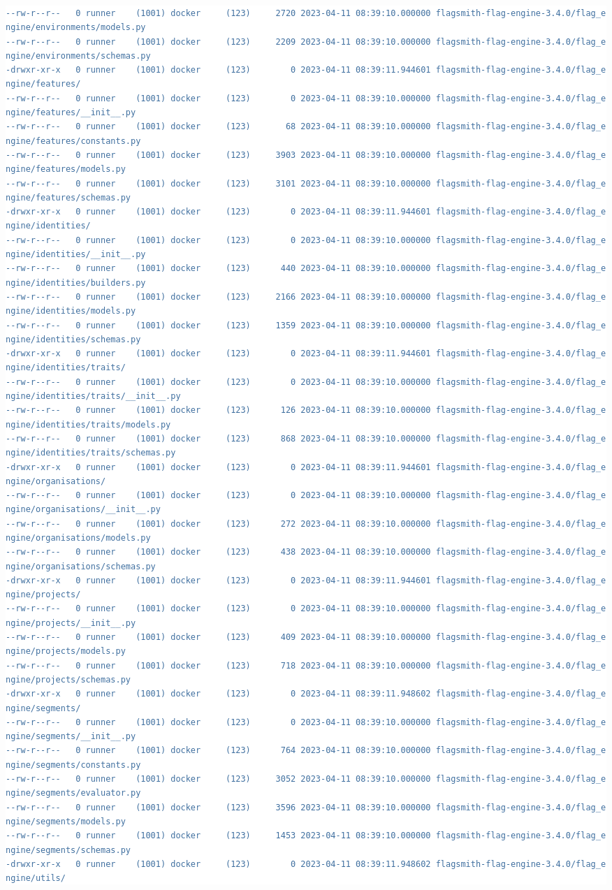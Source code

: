 ```diff
--rw-r--r--   0 runner    (1001) docker     (123)     2720 2023-04-11 08:39:10.000000 flagsmith-flag-engine-3.4.0/flag_engine/environments/models.py
--rw-r--r--   0 runner    (1001) docker     (123)     2209 2023-04-11 08:39:10.000000 flagsmith-flag-engine-3.4.0/flag_engine/environments/schemas.py
-drwxr-xr-x   0 runner    (1001) docker     (123)        0 2023-04-11 08:39:11.944601 flagsmith-flag-engine-3.4.0/flag_engine/features/
--rw-r--r--   0 runner    (1001) docker     (123)        0 2023-04-11 08:39:10.000000 flagsmith-flag-engine-3.4.0/flag_engine/features/__init__.py
--rw-r--r--   0 runner    (1001) docker     (123)       68 2023-04-11 08:39:10.000000 flagsmith-flag-engine-3.4.0/flag_engine/features/constants.py
--rw-r--r--   0 runner    (1001) docker     (123)     3903 2023-04-11 08:39:10.000000 flagsmith-flag-engine-3.4.0/flag_engine/features/models.py
--rw-r--r--   0 runner    (1001) docker     (123)     3101 2023-04-11 08:39:10.000000 flagsmith-flag-engine-3.4.0/flag_engine/features/schemas.py
-drwxr-xr-x   0 runner    (1001) docker     (123)        0 2023-04-11 08:39:11.944601 flagsmith-flag-engine-3.4.0/flag_engine/identities/
--rw-r--r--   0 runner    (1001) docker     (123)        0 2023-04-11 08:39:10.000000 flagsmith-flag-engine-3.4.0/flag_engine/identities/__init__.py
--rw-r--r--   0 runner    (1001) docker     (123)      440 2023-04-11 08:39:10.000000 flagsmith-flag-engine-3.4.0/flag_engine/identities/builders.py
--rw-r--r--   0 runner    (1001) docker     (123)     2166 2023-04-11 08:39:10.000000 flagsmith-flag-engine-3.4.0/flag_engine/identities/models.py
--rw-r--r--   0 runner    (1001) docker     (123)     1359 2023-04-11 08:39:10.000000 flagsmith-flag-engine-3.4.0/flag_engine/identities/schemas.py
-drwxr-xr-x   0 runner    (1001) docker     (123)        0 2023-04-11 08:39:11.944601 flagsmith-flag-engine-3.4.0/flag_engine/identities/traits/
--rw-r--r--   0 runner    (1001) docker     (123)        0 2023-04-11 08:39:10.000000 flagsmith-flag-engine-3.4.0/flag_engine/identities/traits/__init__.py
--rw-r--r--   0 runner    (1001) docker     (123)      126 2023-04-11 08:39:10.000000 flagsmith-flag-engine-3.4.0/flag_engine/identities/traits/models.py
--rw-r--r--   0 runner    (1001) docker     (123)      868 2023-04-11 08:39:10.000000 flagsmith-flag-engine-3.4.0/flag_engine/identities/traits/schemas.py
-drwxr-xr-x   0 runner    (1001) docker     (123)        0 2023-04-11 08:39:11.944601 flagsmith-flag-engine-3.4.0/flag_engine/organisations/
--rw-r--r--   0 runner    (1001) docker     (123)        0 2023-04-11 08:39:10.000000 flagsmith-flag-engine-3.4.0/flag_engine/organisations/__init__.py
--rw-r--r--   0 runner    (1001) docker     (123)      272 2023-04-11 08:39:10.000000 flagsmith-flag-engine-3.4.0/flag_engine/organisations/models.py
--rw-r--r--   0 runner    (1001) docker     (123)      438 2023-04-11 08:39:10.000000 flagsmith-flag-engine-3.4.0/flag_engine/organisations/schemas.py
-drwxr-xr-x   0 runner    (1001) docker     (123)        0 2023-04-11 08:39:11.944601 flagsmith-flag-engine-3.4.0/flag_engine/projects/
--rw-r--r--   0 runner    (1001) docker     (123)        0 2023-04-11 08:39:10.000000 flagsmith-flag-engine-3.4.0/flag_engine/projects/__init__.py
--rw-r--r--   0 runner    (1001) docker     (123)      409 2023-04-11 08:39:10.000000 flagsmith-flag-engine-3.4.0/flag_engine/projects/models.py
--rw-r--r--   0 runner    (1001) docker     (123)      718 2023-04-11 08:39:10.000000 flagsmith-flag-engine-3.4.0/flag_engine/projects/schemas.py
-drwxr-xr-x   0 runner    (1001) docker     (123)        0 2023-04-11 08:39:11.948602 flagsmith-flag-engine-3.4.0/flag_engine/segments/
--rw-r--r--   0 runner    (1001) docker     (123)        0 2023-04-11 08:39:10.000000 flagsmith-flag-engine-3.4.0/flag_engine/segments/__init__.py
--rw-r--r--   0 runner    (1001) docker     (123)      764 2023-04-11 08:39:10.000000 flagsmith-flag-engine-3.4.0/flag_engine/segments/constants.py
--rw-r--r--   0 runner    (1001) docker     (123)     3052 2023-04-11 08:39:10.000000 flagsmith-flag-engine-3.4.0/flag_engine/segments/evaluator.py
--rw-r--r--   0 runner    (1001) docker     (123)     3596 2023-04-11 08:39:10.000000 flagsmith-flag-engine-3.4.0/flag_engine/segments/models.py
--rw-r--r--   0 runner    (1001) docker     (123)     1453 2023-04-11 08:39:10.000000 flagsmith-flag-engine-3.4.0/flag_engine/segments/schemas.py
-drwxr-xr-x   0 runner    (1001) docker     (123)        0 2023-04-11 08:39:11.948602 flagsmith-flag-engine-3.4.0/flag_engine/utils/
```